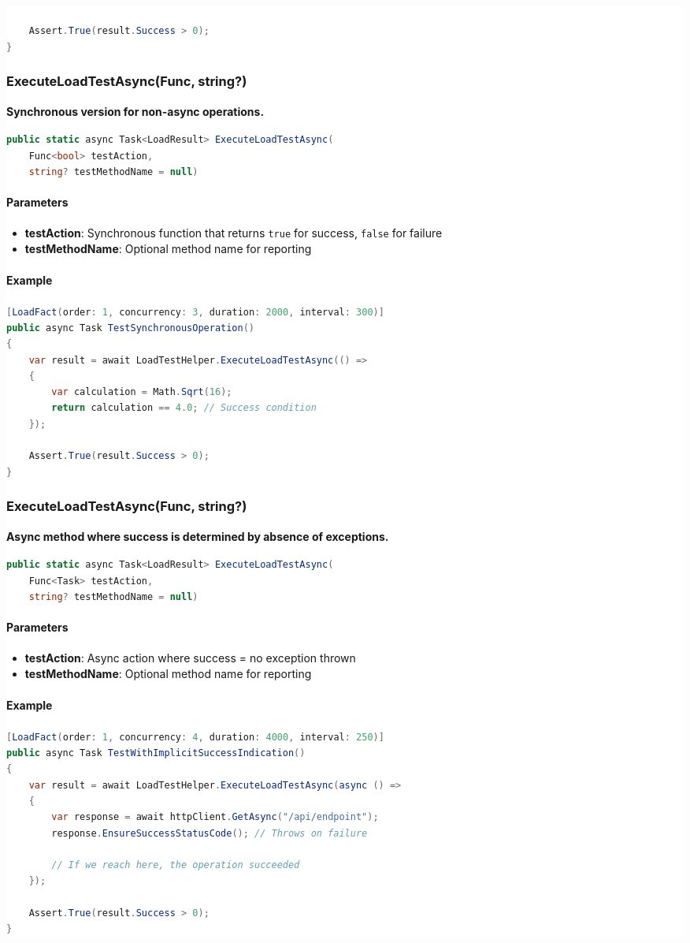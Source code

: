```csharp
    
    Assert.True(result.Success > 0);
}
```

### ExecuteLoadTestAsync(Func<bool>, string?)

**Synchronous version for non-async operations.**

```csharp
public static async Task<LoadResult> ExecuteLoadTestAsync(
    Func<bool> testAction, 
    string? testMethodName = null)
```

#### Parameters
- **testAction**: Synchronous function that returns `true` for success, `false` for failure
- **testMethodName**: Optional method name for reporting

#### Example
```csharp
[LoadFact(order: 1, concurrency: 3, duration: 2000, interval: 300)]
public async Task TestSynchronousOperation()
{
    var result = await LoadTestHelper.ExecuteLoadTestAsync(() =>
    {
        var calculation = Math.Sqrt(16);
        return calculation == 4.0; // Success condition
    });
    
    Assert.True(result.Success > 0);
}
```

### ExecuteLoadTestAsync(Func<Task>, string?)

**Async method where success is determined by absence of exceptions.**

```csharp
public static async Task<LoadResult> ExecuteLoadTestAsync(
    Func<Task> testAction, 
    string? testMethodName = null)
```

#### Parameters
- **testAction**: Async action where success = no exception thrown
- **testMethodName**: Optional method name for reporting

#### Example
```csharp
[LoadFact(order: 1, concurrency: 4, duration: 4000, interval: 250)]
public async Task TestWithImplicitSuccessIndication()
{
    var result = await LoadTestHelper.ExecuteLoadTestAsync(async () =>
    {
        var response = await httpClient.GetAsync("/api/endpoint");
        response.EnsureSuccessStatusCode(); // Throws on failure
        
        // If we reach here, the operation succeeded
    });
    
    Assert.True(result.Success > 0);
}
```
